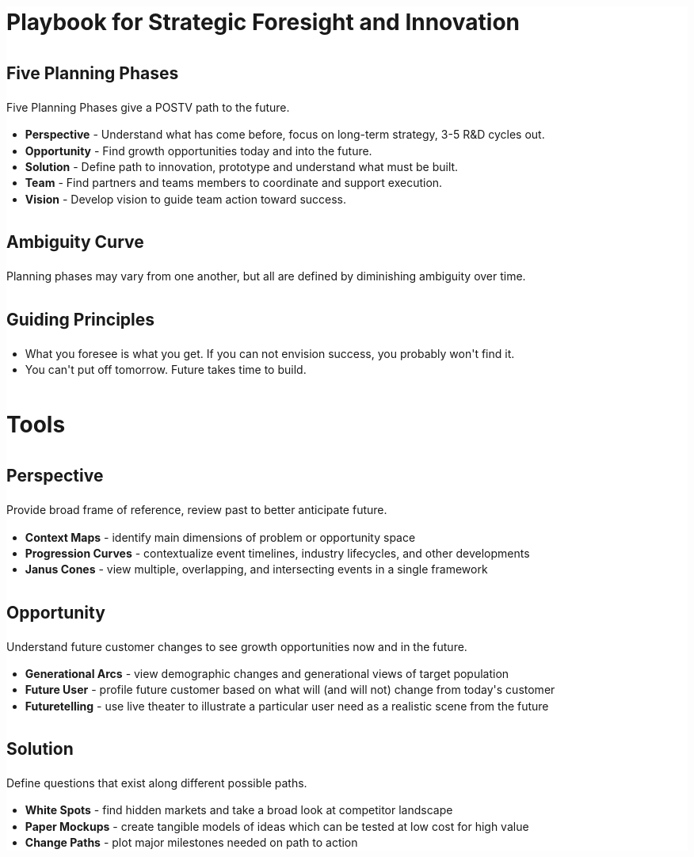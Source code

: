 # Playbook for Strategic Foresight and Innovation

## Five Planning Phases

Five Planning Phases give a POSTV path to the future.

* __Perspective__ - Understand what has come before, focus on long-term strategy, 3-5 R&D cycles out.
* __Opportunity__ - Find growth opportunities today and into the future.
* __Solution__ - Define path to innovation, prototype and understand what must be built.
* __Team__ - Find partners and teams members to coordinate and support execution.
* __Vision__ - Develop vision to guide team action toward success.

## Ambiguity Curve

Planning phases may vary from one another, but all are defined by diminishing ambiguity over time.

## Guiding Principles

* What you foresee is what you get. If you can not envision success, you probably won't find it.
* You can't put off tomorrow. Future takes time to build.

# Tools

## Perspective

Provide broad frame of reference, review past to better anticipate future.

* __Context Maps__ - identify main dimensions of problem or opportunity space
* __Progression Curves__ - contextualize event timelines, industry lifecycles, and other developments
* __Janus Cones__ - view multiple, overlapping, and intersecting events in a single framework

## Opportunity

Understand future customer changes to see growth opportunities now and in the future.

* __Generational Arcs__ - view demographic changes and generational views of target population
* __Future User__ - profile future customer based on what will (and will not) change from today's customer
* __Futuretelling__ - use live theater to illustrate a particular user need as a realistic scene from the future

## Solution

Define questions that exist along different possible paths.

* __White Spots__ - find hidden markets and take a broad look at competitor landscape
* __Paper Mockups__ - create tangible models of ideas which can be tested at low cost for high value
* __Change Paths__ - plot major milestones needed on path to action
